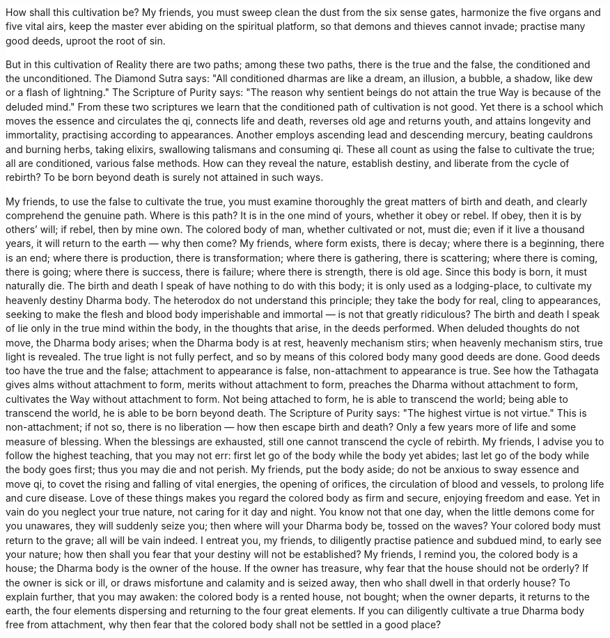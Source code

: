 How shall this cultivation be? My friends, you must sweep clean the dust from the six sense gates, harmonize the five organs and five vital airs, keep the master ever abiding on the spiritual platform, so that demons and thieves cannot invade; practise many good deeds, uproot the root of sin.

But in this cultivation of Reality there are two paths; among these two paths, there is the true and the false, the conditioned and the unconditioned. The Diamond Sutra says: "All conditioned dharmas are like a dream, an illusion, a bubble, a shadow, like dew or a flash of lightning." The Scripture of Purity says: "The reason why sentient beings do not attain the true Way is because of the deluded mind." From these two scriptures we learn that the conditioned path of cultivation is not good. Yet there is a school which moves the essence and circulates the qi, connects life and death, reverses old age and returns youth, and attains longevity and immortality, practising according to appearances. Another employs ascending lead and descending mercury, beating cauldrons and burning herbs, taking elixirs, swallowing talismans and consuming qi. These all count as using the false to cultivate the true; all are conditioned, various false methods. How can they reveal the nature, establish destiny, and liberate from the cycle of rebirth? To be born beyond death is surely not attained in such ways.

My friends, to use the false to cultivate the true, you must examine thoroughly the great matters of birth and death, and clearly comprehend the genuine path. Where is this path? It is in the one mind of yours, whether it obey or rebel. If obey, then it is by others’ will; if rebel, then by mine own. The colored body of man, whether cultivated or not, must die; even if it live a thousand years, it will return to the earth — why then come? My friends, where form exists, there is decay; where there is a beginning, there is an end; where there is production, there is transformation; where there is gathering, there is scattering; where there is coming, there is going; where there is success, there is failure; where there is strength, there is old age. Since this body is born, it must naturally die. The birth and death I speak of have nothing to do with this body; it is only used as a lodging-place, to cultivate my heavenly destiny Dharma body. The heterodox do not understand this principle; they take the body for real, cling to appearances, seeking to make the flesh and blood body imperishable and immortal — is not that greatly ridiculous? The birth and death I speak of lie only in the true mind within the body, in the thoughts that arise, in the deeds performed. When deluded thoughts do not move, the Dharma body arises; when the Dharma body is at rest, heavenly mechanism stirs; when heavenly mechanism stirs, true light is revealed. The true light is not fully perfect, and so by means of this colored body many good deeds are done. Good deeds too have the true and the false; attachment to appearance is false, non-attachment to appearance is true. See how the Tathagata gives alms without attachment to form, merits without attachment to form, preaches the Dharma without attachment to form, cultivates the Way without attachment to form. Not being attached to form, he is able to transcend the world; being able to transcend the world, he is able to be born beyond death. The Scripture of Purity says: "The highest virtue is not virtue." This is non-attachment; if not so, there is no liberation — how then escape birth and death? Only a few years more of life and some measure of blessing. When the blessings are exhausted, still one cannot transcend the cycle of rebirth. My friends, I advise you to follow the highest teaching, that you may not err: first let go of the body while the body yet abides; last let go of the body while the body goes first; thus you may die and not perish. My friends, put the body aside; do not be anxious to sway essence and move qi, to covet the rising and falling of vital energies, the opening of orifices, the circulation of blood and vessels, to prolong life and cure disease. Love of these things makes you regard the colored body as firm and secure, enjoying freedom and ease. Yet in vain do you neglect your true nature, not caring for it day and night. You know not that one day, when the little demons come for you unawares, they will suddenly seize you; then where will your Dharma body be, tossed on the waves? Your colored body must return to the grave; all will be vain indeed. I entreat you, my friends, to diligently practise patience and subdued mind, to early see your nature; how then shall you fear that your destiny will not be established? My friends, I remind you, the colored body is a house; the Dharma body is the owner of the house. If the owner has treasure, why fear that the house should not be orderly? If the owner is sick or ill, or draws misfortune and calamity and is seized away, then who shall dwell in that orderly house? To explain further, that you may awaken: the colored body is a rented house, not bought; when the owner departs, it returns to the earth, the four elements dispersing and returning to the four great elements. If you can diligently cultivate a true Dharma body free from attachment, why then fear that the colored body shall not be settled in a good place?
